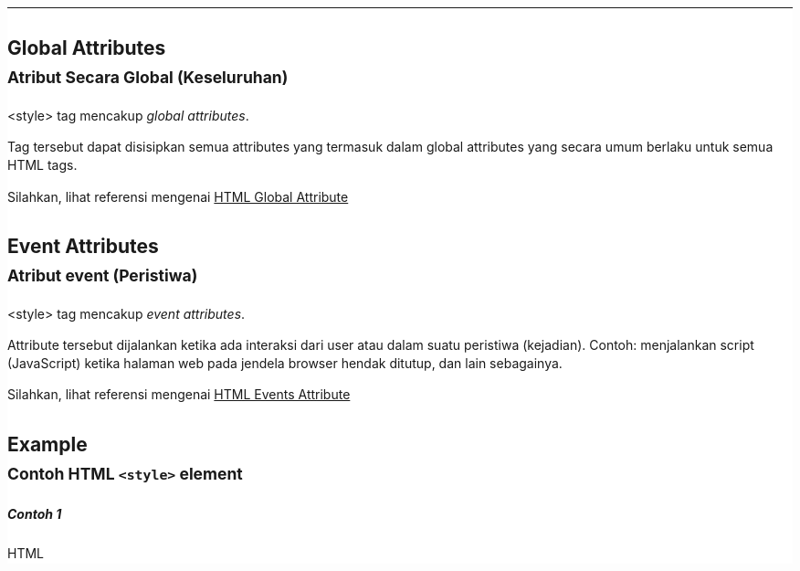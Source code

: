 <hr class="uk-article-divider">

<section id="global-attribute">
  <h2 class="title-sub bd-danger bd-left bd-left-only">Global Attributes <br>
    <small>Atribut Secara Global (Keseluruhan)</small>
  </h2>
  <div class="">
    <p>&lt;style&gt; tag mencakup <em>global attributes</em>.</p>
    <div class="collapse-global uk-hidden" aria-hidden="true">
      <p>Tag tersebut dapat disisipkan semua attributes yang termasuk dalam global attributes yang secara umum berlaku untuk semua HTML tags.</p>
      <div class="footer-callout info">
        <p>Silahkan, lihat referensi mengenai <a href="https://www.apacara.com/tutorial/html/html-global-attribute.html">HTML Global Attribute</a></p>
      </div>
    </div>
  </div>
</section>


<section>
  <h2 class="title-sub bd-danger bd-left bd-left-only">Event Attributes <br>
    <small>Atribut event  (Peristiwa)</small>
  </h2>
  <div class="dul-callout dul-callout-warning">
    <p>&lt;style&gt; tag mencakup <em>event attributes</em>. </p>
    <div>
      <p>Attribute tersebut dijalankan ketika ada interaksi dari user atau dalam suatu peristiwa (kejadian). Contoh: menjalankan script (JavaScript) ketika halaman web pada jendela browser hendak ditutup, dan lain sebagainya.</p>
      <div class="footer-callout warning">
        <p>Silahkan, lihat referensi mengenai <a href="https://www.apacara.com/tutorial/html/html-event-attribute.html">HTML Events Attribute</a></p>
      </div>
    </div>
  </div>
</section>


<section id="example">
  <h2 class="title-sub bd-danger bd-left bd-left-only">Example<br>
    <small>Contoh HTML <code>&lt;style&gt;</code> element</small>
  </h2>
  <div class="dul-block">
    <h5>Contoh 1</h5>

<div class="icard">
<div class="icard-heading clearfix co-wh bg-pi2">
<div class="icard-bar">
  <div class="icard-bar-left pull-left">
    <i class="fa fa-html5" aria-hidden="true"></i>
    <span>HTML</span>
  </div>
  